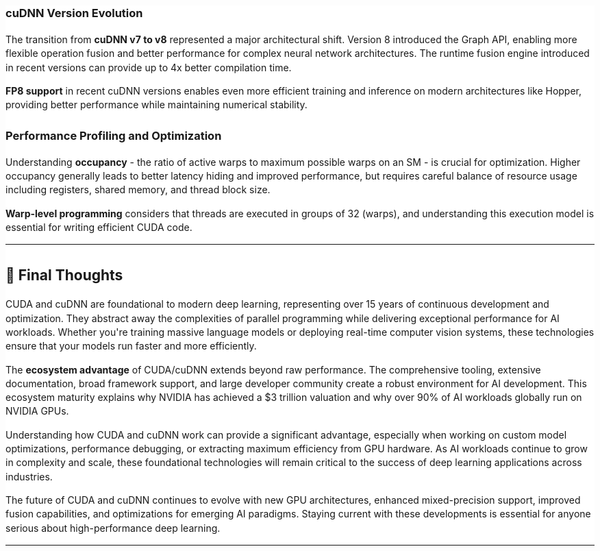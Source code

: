### cuDNN Version Evolution

The transition from **cuDNN v7 to v8** represented a major architectural shift. Version 8 introduced the Graph API, enabling more flexible operation fusion and better performance for complex neural network architectures. The runtime fusion engine introduced in recent versions can provide up to 4x better compilation time.

**FP8 support** in recent cuDNN versions enables even more efficient training and inference on modern architectures like Hopper, providing better performance while maintaining numerical stability.

### Performance Profiling and Optimization

Understanding **occupancy** - the ratio of active warps to maximum possible warps on an SM - is crucial for optimization. Higher occupancy generally leads to better latency hiding and improved performance, but requires careful balance of resource usage including registers, shared memory, and thread block size.

**Warp-level programming** considers that threads are executed in groups of 32 (warps), and understanding this execution model is essential for writing efficient CUDA code.

---

## 🚀 Final Thoughts

CUDA and cuDNN are foundational to modern deep learning, representing over 15 years of continuous development and optimization. They abstract away the complexities of parallel programming while delivering exceptional performance for AI workloads. Whether you're training massive language models or deploying real-time computer vision systems, these technologies ensure that your models run faster and more efficiently.

The **ecosystem advantage** of CUDA/cuDNN extends beyond raw performance. The comprehensive tooling, extensive documentation, broad framework support, and large developer community create a robust environment for AI development. This ecosystem maturity explains why NVIDIA has achieved a \$3 trillion valuation and why over 90% of AI workloads globally run on NVIDIA GPUs.

Understanding how CUDA and cuDNN work can provide a significant advantage, especially when working on custom model optimizations, performance debugging, or extracting maximum efficiency from GPU hardware. As AI workloads continue to grow in complexity and scale, these foundational technologies will remain critical to the success of deep learning applications across industries.

The future of CUDA and cuDNN continues to evolve with new GPU architectures, enhanced mixed-precision support, improved fusion capabilities, and optimizations for emerging AI paradigms. Staying current with these developments is essential for anyone serious about high-performance deep learning.

---